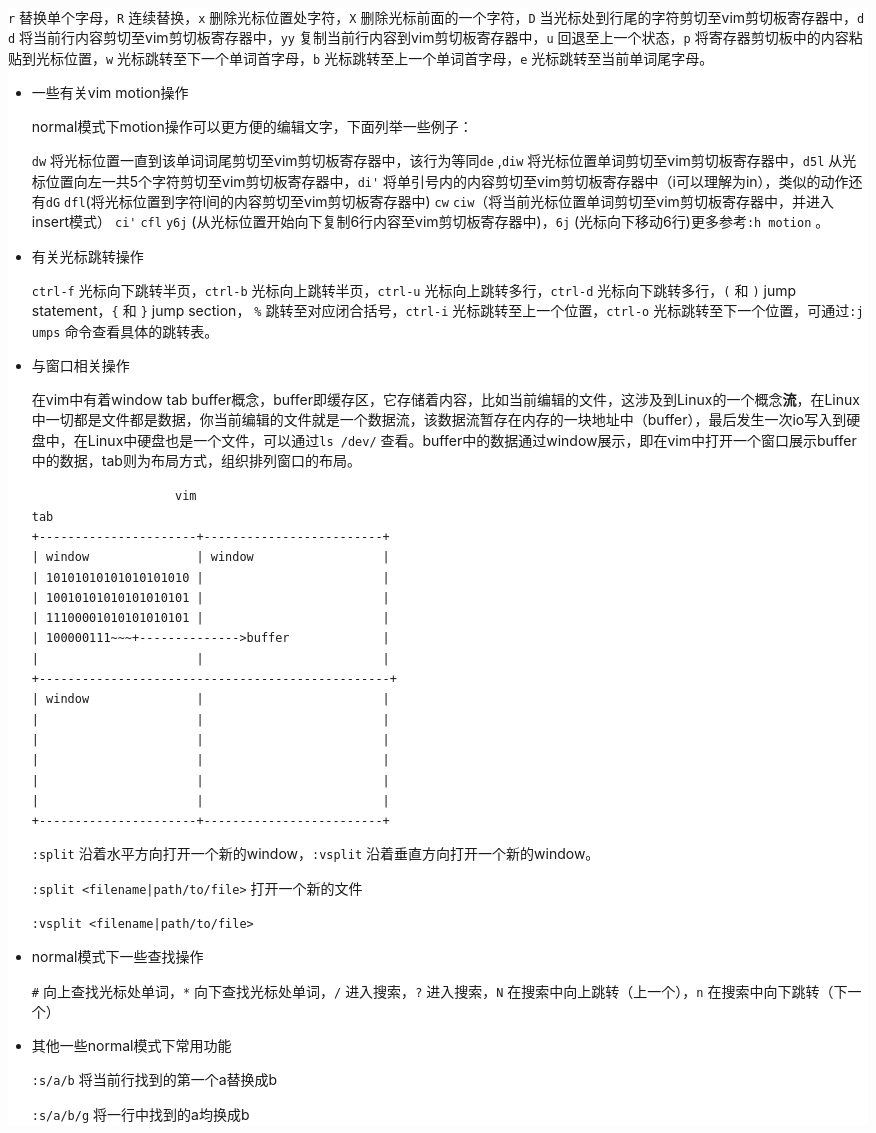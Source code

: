   `r` 替换单个字母，`R` 连续替换，`x` 删除光标位置处字符，`X` 删除光标前面的一个字符，`D` 当光标处到行尾的字符剪切至vim剪切板寄存器中，`dd` 将当前行内容剪切至vim剪切板寄存器中，`yy` 复制当前行内容到vim剪切板寄存器中，`u` 回退至上一个状态，`p` 将寄存器剪切板中的内容粘贴到光标位置，`w` 光标跳转至下一个单词首字母，`b` 光标跳转至上一个单词首字母，`e` 光标跳转至当前单词尾字母。

- 一些有关vim motion操作

  normal模式下motion操作可以更方便的编辑文字，下面列举一些例子：

  `dw` 将光标位置一直到该单词词尾剪切至vim剪切板寄存器中，该行为等同`de` ,`diw` 将光标位置单词剪切至vim剪切板寄存器中，`d5l` 从光标位置向左一共5个字符剪切至vim剪切板寄存器中，`di'` 将单引号内的内容剪切至vim剪切板寄存器中（i可以理解为in），类似的动作还有`dG` `dfl`(将光标位置到字符l间的内容剪切至vim剪切板寄存器中) `cw` `ciw`（将当前光标位置单词剪切至vim剪切板寄存器中，并进入insert模式） `ci'` `cfl` `y6j` (从光标位置开始向下复制6行内容至vim剪切板寄存器中)，`6j` (光标向下移动6行)更多参考`:h motion` 。

- 有关光标跳转操作

  `ctrl-f` 光标向下跳转半页，`ctrl-b` 光标向上跳转半页，`ctrl-u` 光标向上跳转多行，`ctrl-d` 光标向下跳转多行，`(` 和 `)`  jump statement，`{` 和 `}` jump section， `%` 跳转至对应闭合括号，`ctrl-i` 光标跳转至上一个位置，`ctrl-o` 光标跳转至下一个位置，可通过`:jumps` 命令查看具体的跳转表。

- 与窗口相关操作

  在vim中有着window tab buffer概念，buffer即缓存区，它存储着内容，比如当前编辑的文件，这涉及到Linux的一个概念**流**，在Linux中一切都是文件都是数据，你当前编辑的文件就是一个数据流，该数据流暂存在内存的一块地址中（buffer），最后发生一次io写入到硬盘中，在Linux中硬盘也是一个文件，可以通过`ls /dev/` 查看。buffer中的数据通过window展示，即在vim中打开一个窗口展示buffer中的数据，tab则为布局方式，组织排列窗口的布局。

  ```plain
                      vim
  tab
  +----------------------+-------------------------+
  | window               | window                  |
  | 10101010101010101010 |                         |
  | 10010101010101010101 |                         |
  | 11100001010101010101 |                         |
  | 100000111~~~+-------------->buffer             |
  |                      |                         |
  +-------------------------------------------------+
  | window               |                         |
  |                      |                         |
  |                      |                         |
  |                      |                         |
  |                      |                         |
  |                      |                         |
  +----------------------+-------------------------+
  ```

  `:split` 沿着水平方向打开一个新的window，`:vsplit` 沿着垂直方向打开一个新的window。

  `:split <filename|path/to/file>` 打开一个新的文件

  `:vsplit <filename|path/to/file>`

- normal模式下一些查找操作

  `#` 向上查找光标处单词，`*` 向下查找光标处单词，`/` 进入搜索，`?` 进入搜索，`N` 在搜索中向上跳转（上一个），`n` 在搜索中向下跳转（下一个）

- 其他一些normal模式下常用功能

  `:s/a/b` 将当前行找到的第一个a替换成b

  `:s/a/b/g` 将一行中找到的a均换成b
